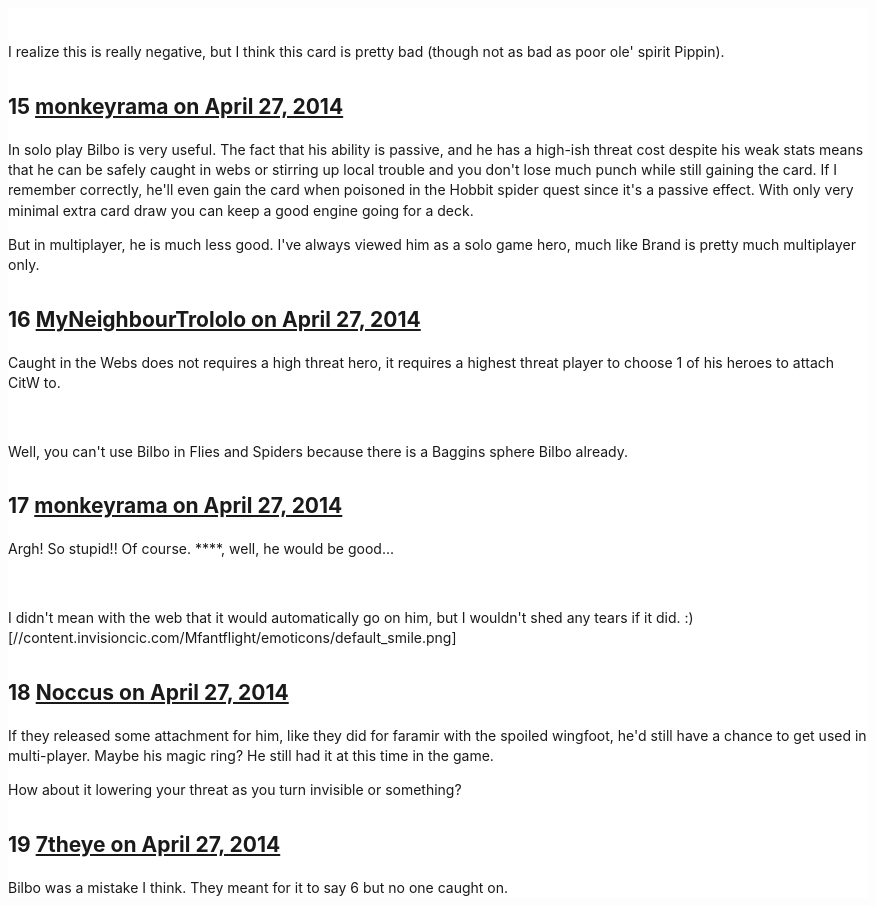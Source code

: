  

I realize this is really negative, but I think this card is pretty bad (though not as bad as poor ole' spirit Pippin).

## 15 [monkeyrama on April 27, 2014](https://community.fantasyflightgames.com/topic/104846-lets-talk-bilbo/?do=findComment&comment=1063724)

In solo play Bilbo is very useful. The fact that his ability is passive, and he has a high-ish threat cost despite his weak stats means that he can be safely caught in webs or stirring up local trouble and you don't lose much punch while still gaining the card. If I remember correctly, he'll even gain the card when poisoned in the Hobbit spider quest since it's a passive effect. With only very minimal extra card draw you can keep a good engine going for a deck.

But in multiplayer, he is much less good. I've always viewed him as a solo game hero, much like Brand is pretty much multiplayer only.

## 16 [MyNeighbourTrololo on April 27, 2014](https://community.fantasyflightgames.com/topic/104846-lets-talk-bilbo/?do=findComment&comment=1063728)

Caught in the Webs does not requires a high threat hero, it requires a highest threat player to choose 1 of his heroes to attach CitW to.

 

Well, you can't use Bilbo in Flies and Spiders because there is a Baggins sphere Bilbo already.

## 17 [monkeyrama on April 27, 2014](https://community.fantasyflightgames.com/topic/104846-lets-talk-bilbo/?do=findComment&comment=1063732)

Argh! So stupid!! Of course. ****, well, he would be good...

 

I didn't mean with the web that it would automatically go on him, but I wouldn't shed any tears if it did. :) [//content.invisioncic.com/Mfantflight/emoticons/default_smile.png]

## 18 [Noccus on April 27, 2014](https://community.fantasyflightgames.com/topic/104846-lets-talk-bilbo/?do=findComment&comment=1063744)

If they released some attachment for him, like they did for faramir with the spoiled wingfoot, he'd still have a chance to get used in multi-player. Maybe his magic ring? He still had it at this time in the game.

How about it lowering your threat as you turn invisible or something?

## 19 [7theye on April 27, 2014](https://community.fantasyflightgames.com/topic/104846-lets-talk-bilbo/?do=findComment&comment=1063782)

Bilbo was a mistake I think. They meant for it to say 6 but no one caught on.
